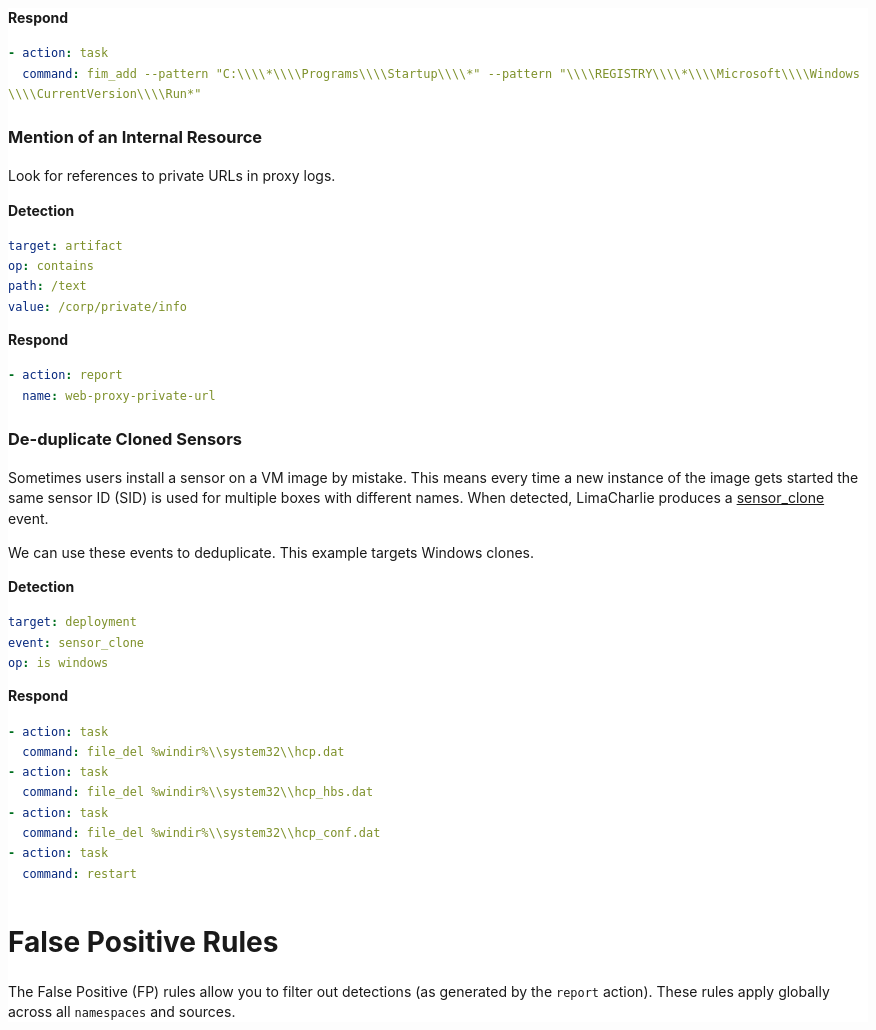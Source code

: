 **Respond**
```yaml
- action: task
  command: fim_add --pattern "C:\\\\*\\\\Programs\\\\Startup\\\\*" --pattern "\\\\REGISTRY\\\\*\\\\Microsoft\\\\Windows\\\\CurrentVersion\\\\Run*"
```

### Mention of an Internal Resource
Look for references to private URLs in proxy logs.

**Detection**
```yaml
target: artifact
op: contains
path: /text
value: /corp/private/info
```

**Respond**
```yaml
- action: report
  name: web-proxy-private-url
```

### De-duplicate Cloned Sensors
Sometimes users install a sensor on a VM image by mistake. This means every time a new instance of the image gets started the same sensor ID (SID) is used for multiple boxes with different names. When detected, LimaCharlie produces a [sensor_clone](events.md#sensor_clone) event.

We can use these events to deduplicate. This example targets Windows clones.

**Detection**
```yaml
target: deployment
event: sensor_clone
op: is windows
```

**Respond**
```yaml
- action: task
  command: file_del %windir%\\system32\\hcp.dat
- action: task
  command: file_del %windir%\\system32\\hcp_hbs.dat
- action: task
  command: file_del %windir%\\system32\\hcp_conf.dat
- action: task
  command: restart
```

# False Positive Rules

The False Positive (FP) rules allow you to filter out detections (as generated by the `report` action). These rules apply globally across all `namespaces` and sources.
